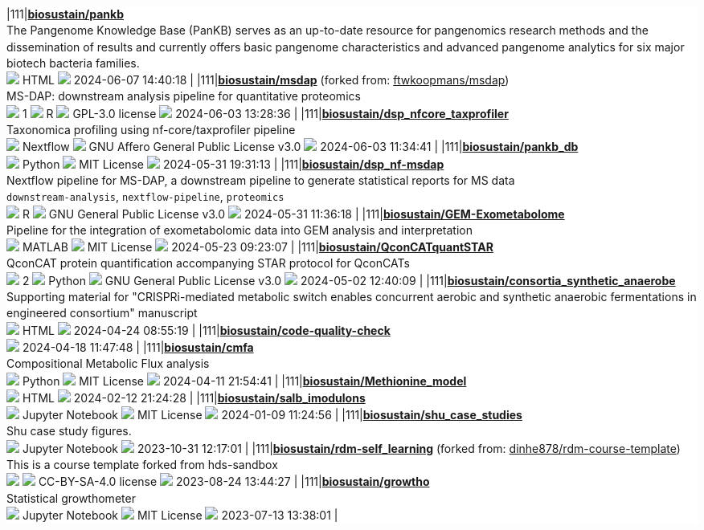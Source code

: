 |111|[**biosustain/pankb**](https://github.com/biosustain/pankb)<br>The Pangenome Knowledge Base (PanKB) serves as an up-to-date resource for pangenomics research methods and the dissemination of results and currently offers basic pangenome characteristics and advanced pangenome analytics for six major biotech bacteria families.<br><img src='https://github.com/HubTou/topgh/blob/main/icons/code.png'> HTML <img src='https://github.com/HubTou/topgh/blob/main/icons/last.png'> 2024-06-07 14:40:18 |
|111|[**biosustain/msdap**](https://github.com/biosustain/msdap) (forked from: [ftwkoopmans/msdap](https://github.com/ftwkoopmans/msdap))<br>MS-DAP: downstream analysis pipeline for quantitative proteomics<br><img src='https://github.com/HubTou/topgh/blob/main/icons/watchers.png'> 1 <img src='https://github.com/HubTou/topgh/blob/main/icons/code.png'> R <img src='https://github.com/HubTou/topgh/blob/main/icons/license.png'> GPL-3.0 license <img src='https://github.com/HubTou/topgh/blob/main/icons/last.png'> 2024-06-03 13:28:36 |
|111|[**biosustain/dsp_nfcore_taxprofiler**](https://github.com/biosustain/dsp_nfcore_taxprofiler)<br>Taxonomica profiling using nf-core/taxprofiler pipeline<br><img src='https://github.com/HubTou/topgh/blob/main/icons/code.png'> Nextflow <img src='https://github.com/HubTou/topgh/blob/main/icons/license.png'> GNU Affero General Public License v3.0 <img src='https://github.com/HubTou/topgh/blob/main/icons/last.png'> 2024-06-03 11:34:41 |
|111|[**biosustain/pankb_db**](https://github.com/biosustain/pankb_db)<br><img src='https://github.com/HubTou/topgh/blob/main/icons/code.png'> Python <img src='https://github.com/HubTou/topgh/blob/main/icons/license.png'> MIT License <img src='https://github.com/HubTou/topgh/blob/main/icons/last.png'> 2024-05-31 19:31:13 |
|111|[**biosustain/dsp_nf-msdap**](https://github.com/biosustain/dsp_nf-msdap)<br>Nextflow pipeline for MS-DAP, a downstream pipeline to generate statistical reports for MS data<br>`downstream-analysis`, `nextflow-pipeline`, `proteomics`<br><img src='https://github.com/HubTou/topgh/blob/main/icons/code.png'> R <img src='https://github.com/HubTou/topgh/blob/main/icons/license.png'> GNU General Public License v3.0 <img src='https://github.com/HubTou/topgh/blob/main/icons/last.png'> 2024-05-31 11:36:18 |
|111|[**biosustain/GEM-Exometabolome**](https://github.com/biosustain/GEM-Exometabolome)<br>Pipeline for the integration of exometabolomic data into GEM analysis and interpretation<br><img src='https://github.com/HubTou/topgh/blob/main/icons/code.png'> MATLAB <img src='https://github.com/HubTou/topgh/blob/main/icons/license.png'> MIT License <img src='https://github.com/HubTou/topgh/blob/main/icons/last.png'> 2024-05-23 09:23:07 |
|111|[**biosustain/QconCATquantSTAR**](https://github.com/biosustain/QconCATquantSTAR)<br>QconCAT protein quantification accompanying STAR protocol for QconCATs<br><img src='https://github.com/HubTou/topgh/blob/main/icons/forks.png'> 2 <img src='https://github.com/HubTou/topgh/blob/main/icons/code.png'> Python <img src='https://github.com/HubTou/topgh/blob/main/icons/license.png'> GNU General Public License v3.0 <img src='https://github.com/HubTou/topgh/blob/main/icons/last.png'> 2024-05-02 12:40:09 |
|111|[**biosustain/consortia_synthetic_anaerobe**](https://github.com/biosustain/consortia_synthetic_anaerobe)<br>Supporting material for "CRISPRi-mediated metabolic switch enables concurrent aerobic and synthetic anaerobic fermentations in engineered consortium" manuscript<br><img src='https://github.com/HubTou/topgh/blob/main/icons/code.png'> HTML <img src='https://github.com/HubTou/topgh/blob/main/icons/last.png'> 2024-04-24 08:55:19 |
|111|[**biosustain/code-quality-check**](https://github.com/biosustain/code-quality-check)<br><img src='https://github.com/HubTou/topgh/blob/main/icons/last.png'> 2024-04-18 11:47:48 |
|111|[**biosustain/cmfa**](https://github.com/biosustain/cmfa)<br>Compositional Metabolic Flux analysis<br><img src='https://github.com/HubTou/topgh/blob/main/icons/code.png'> Python <img src='https://github.com/HubTou/topgh/blob/main/icons/license.png'> MIT License <img src='https://github.com/HubTou/topgh/blob/main/icons/last.png'> 2024-04-11 21:54:41 |
|111|[**biosustain/Methionine_model**](https://github.com/biosustain/Methionine_model)<br><img src='https://github.com/HubTou/topgh/blob/main/icons/code.png'> HTML <img src='https://github.com/HubTou/topgh/blob/main/icons/last.png'> 2024-02-12 21:24:28 |
|111|[**biosustain/salb_imodulons**](https://github.com/biosustain/salb_imodulons)<br><img src='https://github.com/HubTou/topgh/blob/main/icons/code.png'> Jupyter Notebook <img src='https://github.com/HubTou/topgh/blob/main/icons/license.png'> MIT License <img src='https://github.com/HubTou/topgh/blob/main/icons/last.png'> 2024-01-09 11:24:56 |
|111|[**biosustain/shu_case_studies**](https://github.com/biosustain/shu_case_studies)<br>Shu case study figures.<br><img src='https://github.com/HubTou/topgh/blob/main/icons/code.png'> Jupyter Notebook <img src='https://github.com/HubTou/topgh/blob/main/icons/last.png'> 2023-10-31 12:17:01 |
|111|[**biosustain/rdm-self_learning**](https://github.com/biosustain/rdm-self_learning) (forked from: [dinhe878/rdm-course-template](https://github.com/dinhe878/rdm-course-template))<br>This is a course template forked from hds-sandbox<br><img src='https://github.com/HubTou/topgh/blob/main/icons/code.png'>  <img src='https://github.com/HubTou/topgh/blob/main/icons/license.png'> CC-BY-SA-4.0 license <img src='https://github.com/HubTou/topgh/blob/main/icons/last.png'> 2023-08-24 13:44:27 |
|111|[**biosustain/growtho**](https://github.com/biosustain/growtho)<br>Statistical growthometer<br><img src='https://github.com/HubTou/topgh/blob/main/icons/code.png'> Jupyter Notebook <img src='https://github.com/HubTou/topgh/blob/main/icons/license.png'> MIT License <img src='https://github.com/HubTou/topgh/blob/main/icons/last.png'> 2023-07-13 13:38:01 |